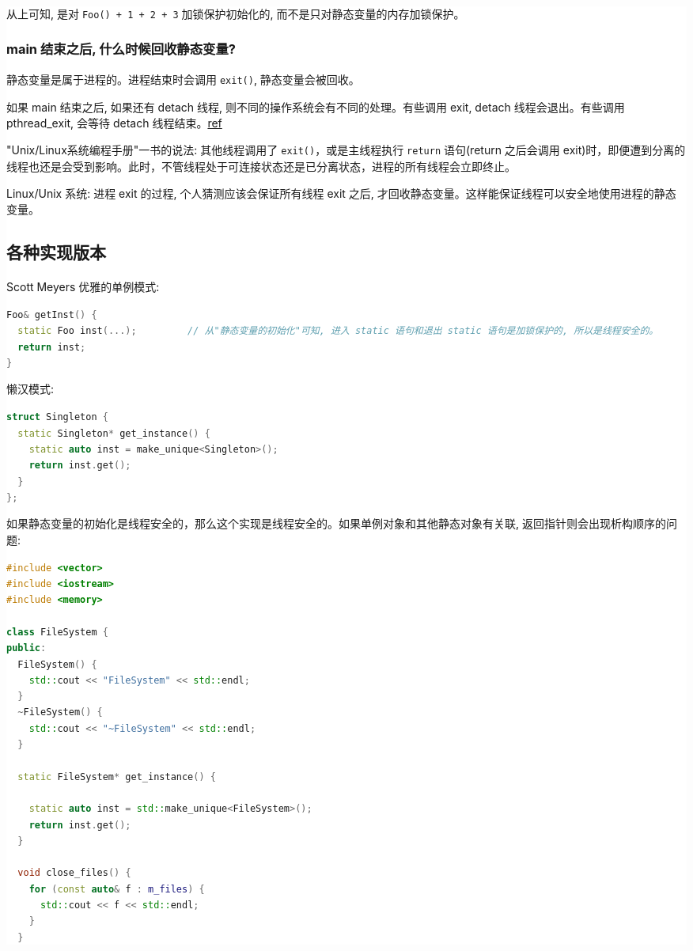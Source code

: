```gas
```

从上可知, 是对 `Foo() + 1 + 2 + 3` 加锁保护初始化的, 而不是只对静态变量的内存加锁保护。

### main 结束之后, 什么时候回收静态变量?

静态变量是属于进程的。进程结束时会调用 `exit()`, 静态变量会被回收。

如果 main 结束之后, 如果还有 detach 线程, 则不同的操作系统会有不同的处理。有些调用 exit, detach 线程会退出。有些调用 pthread_exit, 会等待 detach 线程结束。[ref](https://stackoverflow.com/questions/19744250/what-happens-to-a-detached-thread-when-main-exits)

"Unix/Linux系统编程手册"一书的说法: 其他线程调用了 `exit()`，或是主线程执行 `return` 语句(return 之后会调用 exit)时，即便遭到分离的线程也还是会受到影响。此时，不管线程处于可连接状态还是已分离状态，进程的所有线程会立即终止。

Linux/Unix 系统: 进程 exit 的过程, 个人猜测应该会保证所有线程 exit 之后, 才回收静态变量。这样能保证线程可以安全地使用进程的静态变量。

## 各种实现版本

Scott Meyers 优雅的单例模式:

<a name="scott_meyers_singleton"></a>
```cpp
Foo& getInst() {
  static Foo inst(...);         // 从"静态变量的初始化"可知, 进入 static 语句和退出 static 语句是加锁保护的, 所以是线程安全的。
  return inst;
}
```

懒汉模式:

<a name="unique_ptr_singleton"></a>
```cpp
struct Singleton {
  static Singleton* get_instance() {
    static auto inst = make_unique<Singleton>();
    return inst.get();
  }
};
```
如果静态变量的初始化是线程安全的，那么这个实现是线程安全的。如果单例对象和其他静态对象有关联, 返回指针则会出现析构顺序的问题:

```cpp
#include <vector>
#include <iostream>
#include <memory>

class FileSystem {
public:
  FileSystem() {
    std::cout << "FileSystem" << std::endl;
  }
  ~FileSystem() {
    std::cout << "~FileSystem" << std::endl;
  }

  static FileSystem* get_instance() {

    static auto inst = std::make_unique<FileSystem>();
    return inst.get();
  }

  void close_files() {
    for (const auto& f : m_files) {
      std::cout << f << std::endl;
    }
  }

```